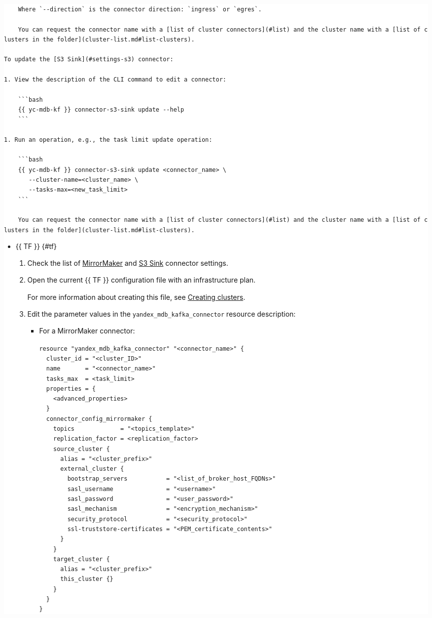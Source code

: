         Where `--direction` is the connector direction: `ingress` or `egres`.

        You can request the connector name with a [list of cluster connectors](#list) and the cluster name with a [list of clusters in the folder](cluster-list.md#list-clusters).

    To update the [S3 Sink](#settings-s3) connector:

    1. View the description of the CLI command to edit a connector:

        ```bash
        {{ yc-mdb-kf }} connector-s3-sink update --help
        ```

    1. Run an operation, e.g., the task limit update operation:

        ```bash
        {{ yc-mdb-kf }} connector-s3-sink update <connector_name> \
           --cluster-name=<cluster_name> \
           --tasks-max=<new_task_limit>
        ```

        You can request the connector name with a [list of cluster connectors](#list) and the cluster name with a [list of clusters in the folder](cluster-list.md#list-clusters).

- {{ TF }} {#tf}

    1. Check the list of [MirrorMaker](#settings-mm2) and [S3 Sink](#settings-s3) connector settings.

    1. Open the current {{ TF }} configuration file with an infrastructure plan.

        For more information about creating this file, see [Creating clusters](cluster-create.md).

    1. Edit the parameter values in the `yandex_mdb_kafka_connector` resource description:

        * For a MirrorMaker connector:

            ```hcl
            resource "yandex_mdb_kafka_connector" "<connector_name>" {
              cluster_id = "<cluster_ID>"
              name       = "<connector_name>"
              tasks_max  = <task_limit>
              properties = {
                <advanced_properties>
              }
              connector_config_mirrormaker {
                topics             = "<topics_template>"
                replication_factor = <replication_factor>
                source_cluster {
                  alias = "<cluster_prefix>"
                  external_cluster {
                    bootstrap_servers           = "<list_of_broker_host_FQDNs>"
                    sasl_username               = "<username>"
                    sasl_password               = "<user_password>"
                    sasl_mechanism              = "<encryption_mechanism>"
                    security_protocol           = "<security_protocol>"
                    ssl-truststore-certificates = "<PEM_certificate_contents>"
                  }
                }
                target_cluster {
                  alias = "<cluster_prefix>"
                  this_cluster {}
                }
              }
            }
            ```
